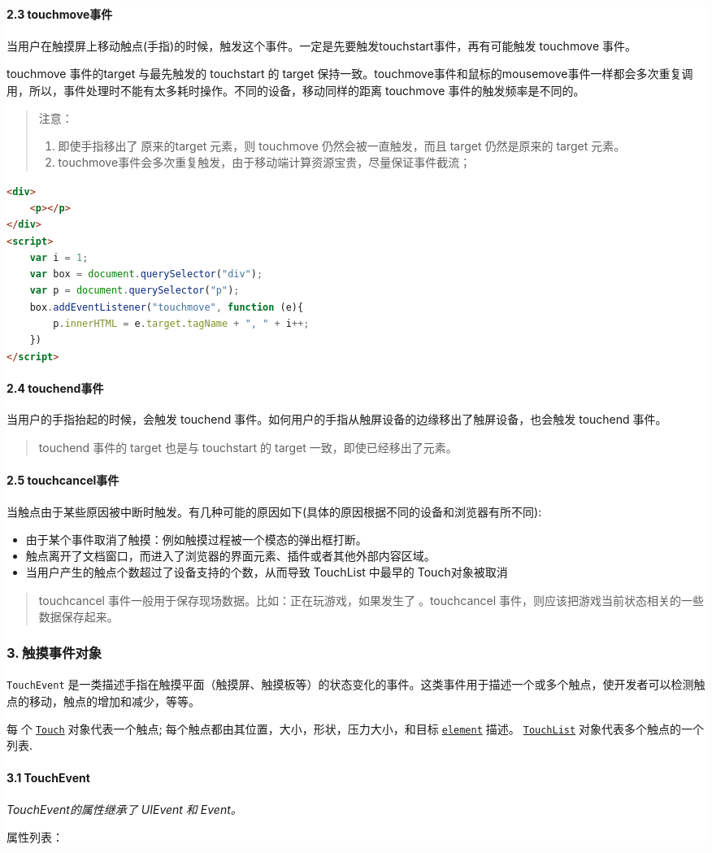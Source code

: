#### 2.3 touchmove事件

当用户在触摸屏上移动触点(手指)的时候，触发这个事件。一定是先要触发touchstart事件，再有可能触发 touchmove 事件。

touchmove 事件的target 与最先触发的 touchstart 的 target 保持一致。touchmove事件和鼠标的mousemove事件一样都会多次重复调用，所以，事件处理时不能有太多耗时操作。不同的设备，移动同样的距离 touchmove 事件的触发频率是不同的。

> 注意：
>
> 1. 即使手指移出了 原来的target 元素，则 touchmove 仍然会被一直触发，而且 target 仍然是原来的 target 元素。
> 2. touchmove事件会多次重复触发，由于移动端计算资源宝贵，尽量保证事件截流；

```html
<div>
    <p></p>
</div>
<script>
    var i = 1;
    var box = document.querySelector("div");
    var p = document.querySelector("p");
    box.addEventListener("touchmove", function (e){
        p.innerHTML = e.target.tagName + ", " + i++;
    })
</script>
```

#### 2.4 touchend事件

 当用户的手指抬起的时候，会触发 touchend 事件。如何用户的手指从触屏设备的边缘移出了触屏设备，也会触发 touchend 事件。

> touchend 事件的 target 也是与 touchstart 的 target 一致，即使已经移出了元素。

#### 2.5 touchcancel事件

 当触点由于某些原因被中断时触发。有几种可能的原因如下(具体的原因根据不同的设备和浏览器有所不同):

- 由于某个事件取消了触摸：例如触摸过程被一个模态的弹出框打断。
- 触点离开了文档窗口，而进入了浏览器的界面元素、插件或者其他外部内容区域。
- 当用户产生的触点个数超过了设备支持的个数，从而导致 TouchList 中最早的 Touch对象被取消

> touchcancel 事件一般用于保存现场数据。比如：正在玩游戏，如果发生了 。touchcancel 事件，则应该把游戏当前状态相关的一些数据保存起来。

### 3. 触摸事件对象

`TouchEvent` 是一类描述手指在触摸平面（触摸屏、触摸板等）的状态变化的事件。这类事件用于描述一个或多个触点，使开发者可以检测触点的移动，触点的增加和减少，等等。

每 个 [`Touch`](https://link.jianshu.com?t=https%3A%2F%2Fdeveloper.mozilla.org%2Fzh-CN%2Fdocs%2FWeb%2FAPI%2FTouch) 对象代表一个触点; 每个触点都由其位置，大小，形状，压力大小，和目标 [`element`](https://link.jianshu.com?t=https%3A%2F%2Fdeveloper.mozilla.org%2Fzh-CN%2Fdocs%2FWeb%2FAPI%2FElement) 描述。 [`TouchList`](https://link.jianshu.com?t=https%3A%2F%2Fdeveloper.mozilla.org%2Fzh-CN%2Fdocs%2FWeb%2FAPI%2FTouchList) 对象代表多个触点的一个列表.

#### 3.1 TouchEvent

*TouchEvent的属性继承了 UIEvent 和 Event。*

属性列表：
